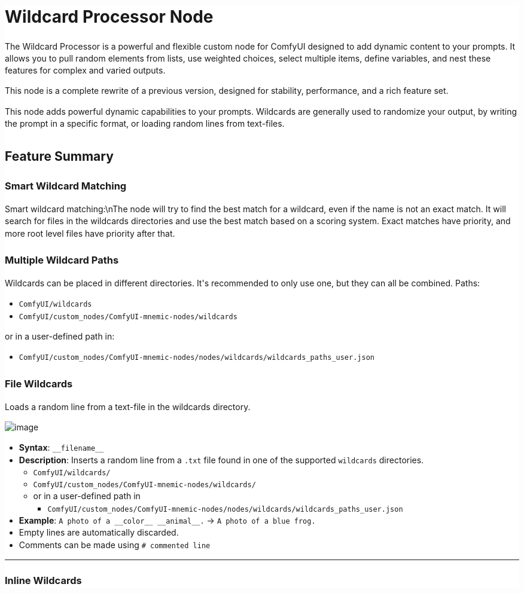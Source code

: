 # Wildcard Processor Node

The Wildcard Processor is a powerful and flexible custom node for ComfyUI designed to add dynamic content to your prompts. It allows you to pull random elements from lists, use weighted choices, select multiple items, define variables, and nest these features for complex and varied outputs.

This node is a complete rewrite of a previous version, designed for stability, performance, and a rich feature set.

This node adds powerful dynamic capabilities to your prompts. Wildcards are generally used to randomize your output, by writing the prompt in a specific format, or loading random lines from text-files.

## Feature Summary

### Smart Wildcard Matching
Smart wildcard matching:\nThe node will try to find the best match for a wildcard, even if the name is not an exact match. It will search for files in the wildcards directories and use the best match based on a scoring system. Exact matches have priority, and more root level files have priority after that.

### Multiple Wildcard Paths
Wildcards can be placed in different directories. It's recommended to only use one, but they can all be combined.
Paths:
- `ComfyUI/wildcards`
- `ComfyUI/custom_nodes/ComfyUI-mnemic-nodes/wildcards`

or in a user-defined path in:

- `ComfyUI/custom_nodes/ComfyUI-mnemic-nodes/nodes/wildcards/wildcards_paths_user.json`

### File Wildcards

Loads a random line from a text-file in the wildcards directory.

![image](https://github.com/user-attachments/assets/0c57e27c-2e78-41c4-afde-62c6de186141)

-   **Syntax**: `__filename__`
-   **Description**: Inserts a random line from a `.txt` file found in one of the supported `wildcards` directories.
    -   `ComfyUI/wildcards/`
    -   `ComfyUI/custom_nodes/ComfyUI-mnemic-nodes/wildcards/`
    -   or in a user-defined path in
        -   `ComfyUI/custom_nodes/ComfyUI-mnemic-nodes/nodes/wildcards/wildcards_paths_user.json`
-   **Example**: `A photo of a __color__ __animal__.` -> `A photo of a blue frog.`
-   Empty lines are automatically discarded.
-   Comments can be made using `# commented line`

---

### Inline Wildcards
